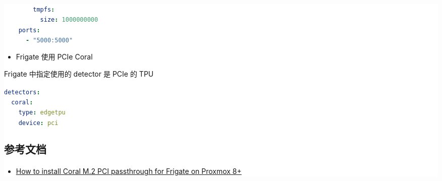 ```yaml
        tmpfs:
          size: 1000000000
    ports:
      - "5000:5000"
```

- Frigate 使用 PCIe Coral

Frigate 中指定使用的 detector 是 PCIe 的 TPU

```yaml
detectors:
  coral:
    type: edgetpu
    device: pci
```

## 参考文档

- [How to install Coral M.2 PCI passthrough for Frigate on Proxmox 8+](https://forum.proxmox.com/threads/how-to-install-coral-m-2-pci-passthrough-for-frigate-on-proxmox-8.145557/post-709933)
